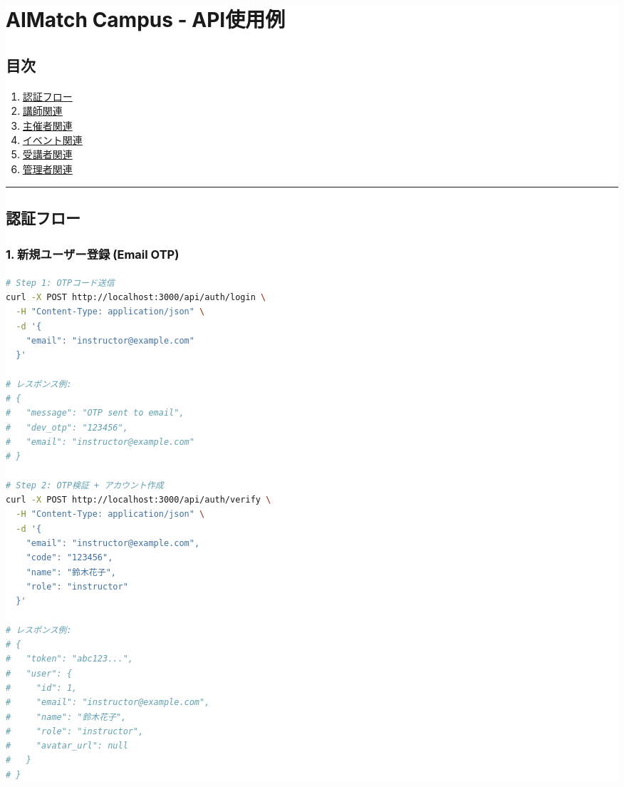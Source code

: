 # AIMatch Campus - API使用例

## 目次

1. [認証フロー](#認証フロー)
2. [講師関連](#講師関連)
3. [主催者関連](#主催者関連)
4. [イベント関連](#イベント関連)
5. [受講者関連](#受講者関連)
6. [管理者関連](#管理者関連)

---

## 認証フロー

### 1. 新規ユーザー登録 (Email OTP)

```bash
# Step 1: OTPコード送信
curl -X POST http://localhost:3000/api/auth/login \
  -H "Content-Type: application/json" \
  -d '{
    "email": "instructor@example.com"
  }'

# レスポンス例:
# {
#   "message": "OTP sent to email",
#   "dev_otp": "123456",
#   "email": "instructor@example.com"
# }

# Step 2: OTP検証 + アカウント作成
curl -X POST http://localhost:3000/api/auth/verify \
  -H "Content-Type: application/json" \
  -d '{
    "email": "instructor@example.com",
    "code": "123456",
    "name": "鈴木花子",
    "role": "instructor"
  }'

# レスポンス例:
# {
#   "token": "abc123...",
#   "user": {
#     "id": 1,
#     "email": "instructor@example.com",
#     "name": "鈴木花子",
#     "role": "instructor",
#     "avatar_url": null
#   }
# }
```

